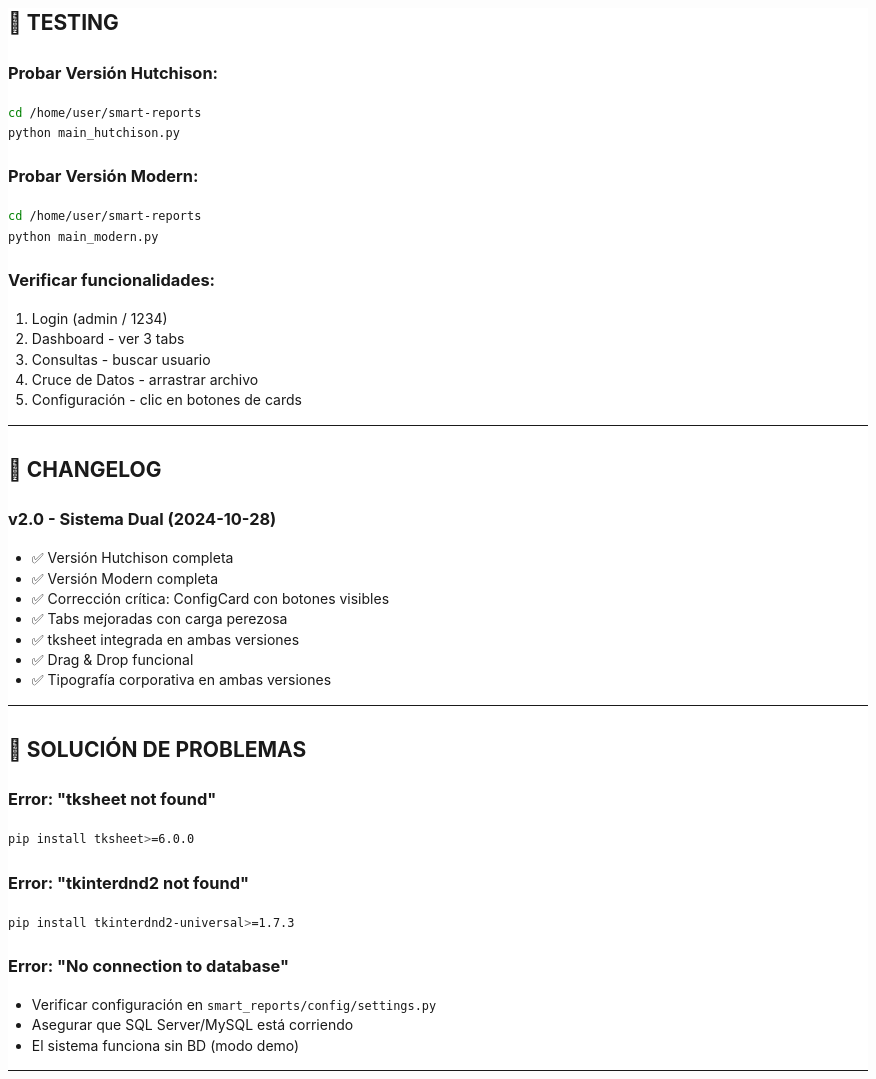 
## 🧪 TESTING

### Probar Versión Hutchison:
```bash
cd /home/user/smart-reports
python main_hutchison.py
```

### Probar Versión Modern:
```bash
cd /home/user/smart-reports
python main_modern.py
```

### Verificar funcionalidades:
1. Login (admin / 1234)
2. Dashboard - ver 3 tabs
3. Consultas - buscar usuario
4. Cruce de Datos - arrastrar archivo
5. Configuración - clic en botones de cards

---

## 📝 CHANGELOG

### v2.0 - Sistema Dual (2024-10-28)
- ✅ Versión Hutchison completa
- ✅ Versión Modern completa
- ✅ Corrección crítica: ConfigCard con botones visibles
- ✅ Tabs mejoradas con carga perezosa
- ✅ tksheet integrada en ambas versiones
- ✅ Drag & Drop funcional
- ✅ Tipografía corporativa en ambas versiones

---

## 🐛 SOLUCIÓN DE PROBLEMAS

### Error: "tksheet not found"
```bash
pip install tksheet>=6.0.0
```

### Error: "tkinterdnd2 not found"
```bash
pip install tkinterdnd2-universal>=1.7.3
```

### Error: "No connection to database"
- Verificar configuración en `smart_reports/config/settings.py`
- Asegurar que SQL Server/MySQL está corriendo
- El sistema funciona sin BD (modo demo)

---